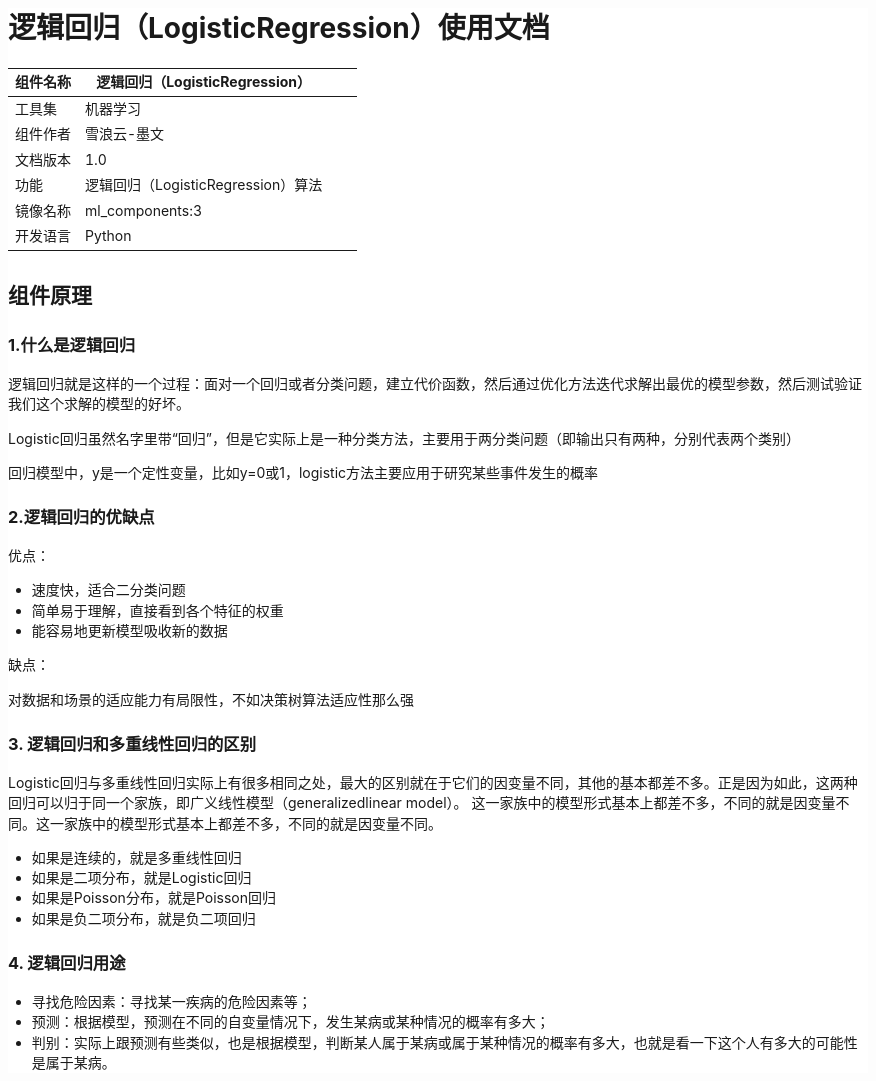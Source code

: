 # 逻辑回归（LogisticRegression）使用文档
| 组件名称 | 逻辑回归（LogisticRegression）|  |  |
| --- | --- | --- | --- |
| 工具集 | 机器学习 |  |  |
| 组件作者 | 雪浪云-墨文 |  |  |
| 文档版本 | 1.0 |  |  |
| 功能 | 逻辑回归（LogisticRegression）算法|  |  |
| 镜像名称 | ml_components:3 |  |  |
| 开发语言 | Python |  |  |

## 组件原理

### 1.什么是逻辑回归

逻辑回归就是这样的一个过程：面对一个回归或者分类问题，建立代价函数，然后通过优化方法迭代求解出最优的模型参数，然后测试验证我们这个求解的模型的好坏。

Logistic回归虽然名字里带“回归”，但是它实际上是一种分类方法，主要用于两分类问题（即输出只有两种，分别代表两个类别）

回归模型中，y是一个定性变量，比如y=0或1，logistic方法主要应用于研究某些事件发生的概率

### 2.逻辑回归的优缺点

优点：

- 速度快，适合二分类问题
- 简单易于理解，直接看到各个特征的权重
- 能容易地更新模型吸收新的数据

缺点：

对数据和场景的适应能力有局限性，不如决策树算法适应性那么强

### 3. 逻辑回归和多重线性回归的区别

Logistic回归与多重线性回归实际上有很多相同之处，最大的区别就在于它们的因变量不同，其他的基本都差不多。正是因为如此，这两种回归可以归于同一个家族，即广义线性模型（generalizedlinear model）。
这一家族中的模型形式基本上都差不多，不同的就是因变量不同。这一家族中的模型形式基本上都差不多，不同的就是因变量不同。

- 如果是连续的，就是多重线性回归
- 如果是二项分布，就是Logistic回归
- 如果是Poisson分布，就是Poisson回归
- 如果是负二项分布，就是负二项回归

### 4. 逻辑回归用途

- 寻找危险因素：寻找某一疾病的危险因素等；
- 预测：根据模型，预测在不同的自变量情况下，发生某病或某种情况的概率有多大；
- 判别：实际上跟预测有些类似，也是根据模型，判断某人属于某病或属于某种情况的概率有多大，也就是看一下这个人有多大的可能性是属于某病。
